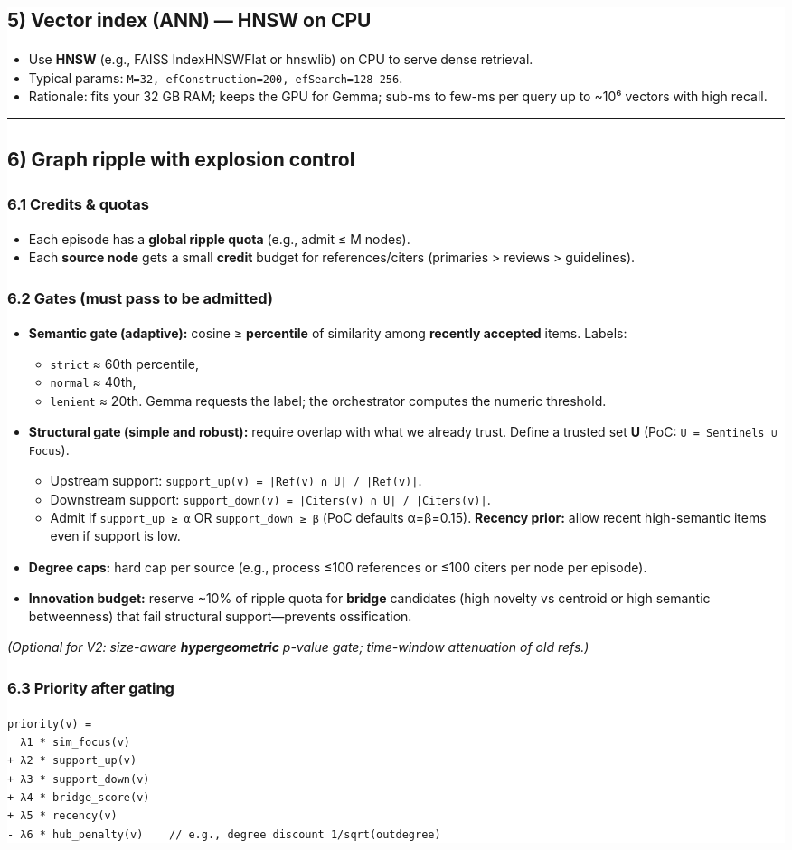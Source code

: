 
## 5) Vector index (ANN) — HNSW on CPU

* Use **HNSW** (e.g., FAISS IndexHNSWFlat or hnswlib) on CPU to serve dense retrieval.
* Typical params: `M=32, efConstruction=200, efSearch=128–256`.
* Rationale: fits your 32 GB RAM; keeps the GPU for Gemma; sub-ms to few-ms per query up to \~10⁶ vectors with high recall.

---

## 6) Graph ripple with explosion control

### 6.1 Credits & quotas

* Each episode has a **global ripple quota** (e.g., admit ≤ M nodes).
* Each **source node** gets a small **credit** budget for references/citers (primaries > reviews > guidelines).

### 6.2 Gates (must pass to be admitted)

* **Semantic gate (adaptive):** cosine ≥ **percentile** of similarity among **recently accepted** items. Labels:

  * `strict` ≈ 60th percentile,
  * `normal` ≈ 40th,
  * `lenient` ≈ 20th.
    Gemma requests the label; the orchestrator computes the numeric threshold.

* **Structural gate (simple and robust):** require overlap with what we already trust.
  Define a trusted set **U** (PoC: `U = Sentinels ∪ Focus`).

  * Upstream support: `support_up(v) = |Ref(v) ∩ U| / |Ref(v)|`.
  * Downstream support: `support_down(v) = |Citers(v) ∩ U| / |Citers(v)|`.
  * Admit if `support_up ≥ α` OR `support_down ≥ β` (PoC defaults α=β=0.15).
    **Recency prior:** allow recent high-semantic items even if support is low.

* **Degree caps:** hard cap per source (e.g., process ≤100 references or ≤100 citers per node per episode).

* **Innovation budget:** reserve \~10% of ripple quota for **bridge** candidates (high novelty vs centroid or high semantic betweenness) that fail structural support—prevents ossification.

*(Optional for V2: size-aware **hypergeometric** p-value gate; time-window attenuation of old refs.)*

### 6.3 Priority after gating

```
priority(v) =
  λ1 * sim_focus(v)
+ λ2 * support_up(v)
+ λ3 * support_down(v)
+ λ4 * bridge_score(v)
+ λ5 * recency(v)
- λ6 * hub_penalty(v)    // e.g., degree discount 1/sqrt(outdegree)
```
